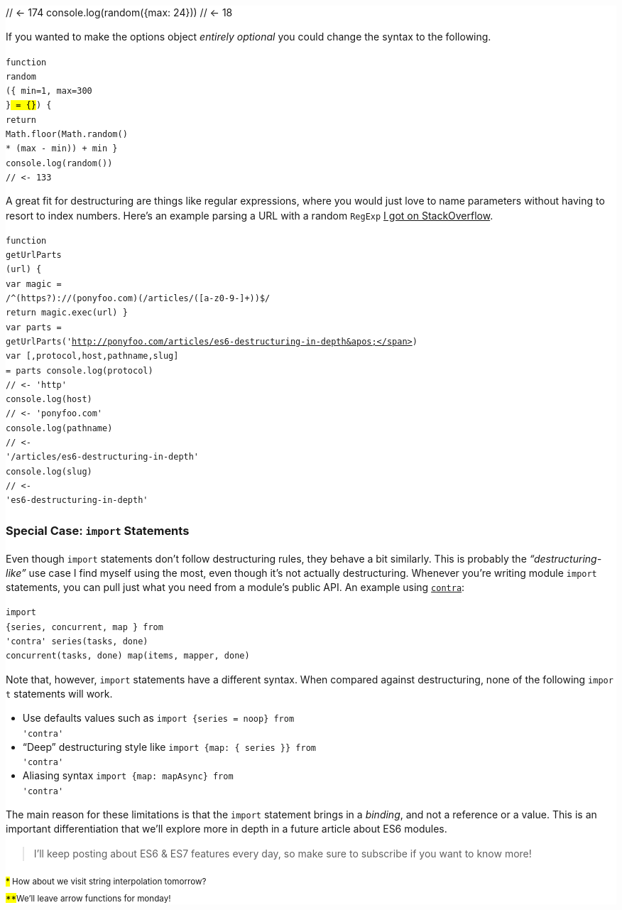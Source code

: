 <span class="md-code-comment">// &lt;- 174</span>
<span class="md-code-built_in">console</span>.log(random({max: <span class="md-code-number">24</span>}))
<span class="md-code-comment">// &lt;- 18</span>
</code></pre> <p>If you wanted to make the options object <em>entirely optional</em> you could change the syntax to the following.</p> <pre class="md-code-block"><code class="md-code md-lang-javascript"><span class="md-code-function"><span class="md-code-keyword">function</span> <span class="md-code-title">random</span> <span class="md-code-params">({ min=1, max=300 }<mark class="md-mark md-code-mark"> = {}</mark>)</span> </span>{
  <span class="md-code-keyword">return</span> <span class="md-code-built_in">Math</span>.floor(<span class="md-code-built_in">Math</span>.random() * (max - min)) + min
}
<span class="md-code-built_in">console</span>.log(random())
<span class="md-code-comment">// &lt;- 133</span>
</code></pre> <p>A great fit for destructuring are things like regular expressions, where you would just love to name parameters without having to resort to index numbers. Here&#x2019;s an example parsing a URL with a random <code class="md-code md-code-inline">RegExp</code> <a href="http://stackoverflow.com/a/27755/389745" target="_blank" aria-label="Getting parts of a URL on StackOverflow">I got on StackOverflow</a>.</p> <pre class="md-code-block"><code class="md-code md-lang-javascript"><span class="md-code-function"><span class="md-code-keyword">function</span> <span class="md-code-title">getUrlParts</span> <span class="md-code-params">(url)</span> </span>{
  <span class="md-code-keyword">var</span> magic = <span class="md-code-regexp">/^(https?):\/\/(ponyfoo\.com)(\/articles\/([a-z0-9-]+))$/</span>
  <span class="md-code-keyword">return</span> magic.exec(url)
}
<span class="md-code-keyword">var</span> parts = getUrlParts(<span class="md-code-string">&apos;http://ponyfoo.com/articles/es6-destructuring-in-depth&apos;</span>)
<span class="md-code-keyword">var</span> [,protocol,host,pathname,slug] = parts
<span class="md-code-built_in">console</span>.log(protocol)
<span class="md-code-comment">// &lt;- &apos;http&apos;</span>
<span class="md-code-built_in">console</span>.log(host)
<span class="md-code-comment">// &lt;- &apos;ponyfoo.com&apos;</span>
<span class="md-code-built_in">console</span>.log(pathname)
<span class="md-code-comment">// &lt;- &apos;/articles/es6-destructuring-in-depth&apos;</span>
<span class="md-code-built_in">console</span>.log(slug)
<span class="md-code-comment">// &lt;- &apos;es6-destructuring-in-depth&apos;</span>
</code></pre> <h3 id="special-case-import-statements">Special Case: <code class="md-code md-code-inline">import</code> Statements</h3> <p>Even though <code class="md-code md-code-inline">import</code> statements don&#x2019;t follow destructuring rules, they behave a bit similarly. This is probably the <em>&#x201C;destructuring-like&#x201D;</em> use case I find myself using the most, even though it&#x2019;s not actually destructuring. Whenever you&#x2019;re writing module <code class="md-code md-code-inline">import</code> statements, you can pull just what you need from a module&#x2019;s public API. An example using <a href="https://github.com/bevacqua/contra" target="_blank" aria-label="bevacqua/contra on GitHub"><code class="md-code md-code-inline">contra</code></a>:</p> <pre class="md-code-block"><code class="md-code md-lang-javascript">import {series, concurrent, map } from <span class="md-code-string">&apos;contra&apos;</span>
series(tasks, done)
concurrent(tasks, done)
map(items, mapper, done)
</code></pre> <p>Note that, however, <code class="md-code md-code-inline">import</code> statements have a different syntax. When compared against destructuring, none of the following <code class="md-code md-code-inline">import</code> statements will work.</p> <ul> <li>Use defaults values such as <code class="md-code md-code-inline">import {series = noop} from &apos;contra&apos;</code></li> <li>&#x201C;Deep&#x201D; destructuring style like <code class="md-code md-code-inline">import {map: { series }} from &apos;contra&apos;</code></li> <li>Aliasing syntax <code class="md-code md-code-inline">import {map: mapAsync} from &apos;contra&apos;</code></li> </ul> <p>The main reason for these limitations is that the <code class="md-code md-code-inline">import</code> statement brings in a <em>binding</em>, and not a reference or a value. This is an important differentiation that we&#x2019;ll explore more in depth in a future article about ES6 modules.</p> <blockquote> <p>I&#x2019;ll keep posting about ES6 &amp; ES7 features every day, so make sure to subscribe if you want to know more!</p> </blockquote> <p><sub><mark class="md-mark">*</mark> How about we visit string interpolation tomorrow?</sub><br> <sub><mark class="md-mark">**</mark>We&#x2019;ll leave arrow functions for monday!</sub></p></div>
